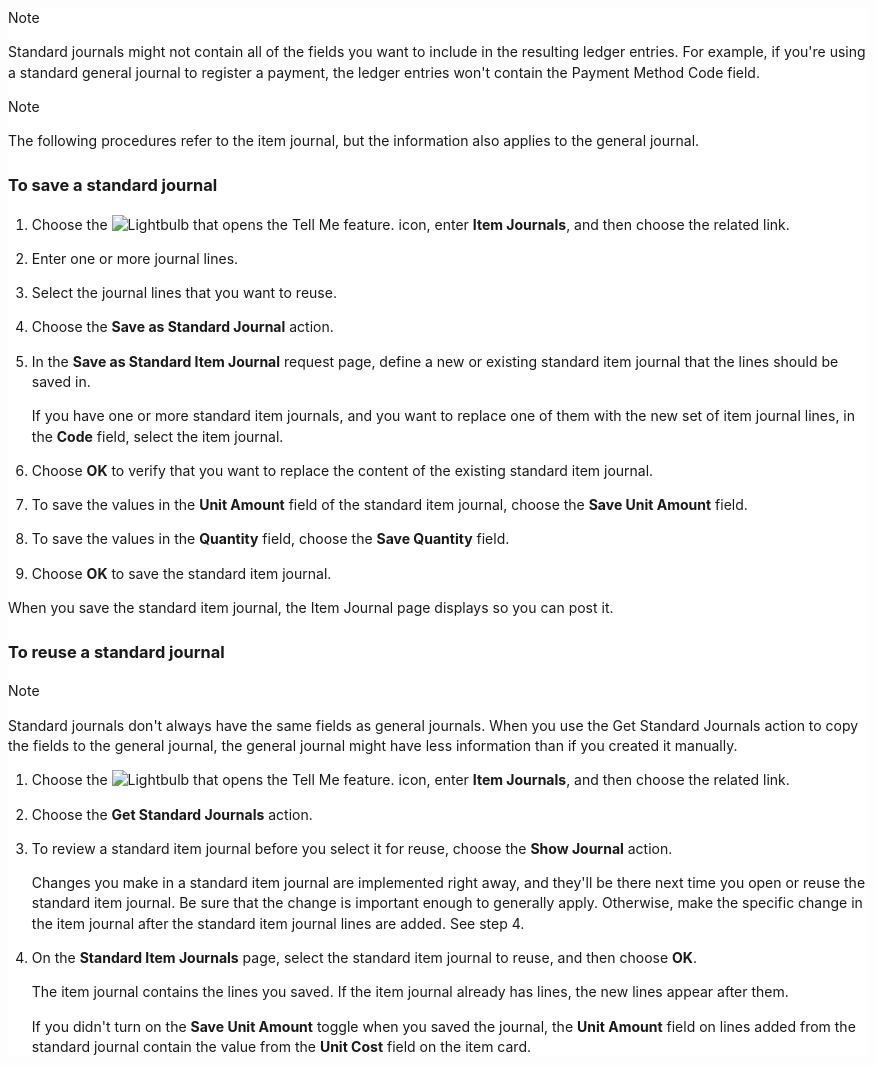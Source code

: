 > [!NOTE]
> Standard journals might not contain all of the fields you want to include in the resulting ledger entries. For example, if you're using a standard general journal to register a payment, the ledger entries won't contain the Payment Method Code field.

> [!NOTE]  
> The following procedures refer to the item journal, but the information also applies to the general journal.

### To save a standard journal

1. Choose the ![Lightbulb that opens the Tell Me feature.](media/ui-search/search_small.png "Tell me what you want to do") icon, enter **Item Journals**, and then choose the related link.
2. Enter one or more journal lines.
3. Select the journal lines that you want to reuse.
4. Choose the **Save as Standard Journal** action.
5. In the **Save as Standard Item Journal** request page, define a new or existing standard item journal that the lines should be saved in.

    If you have one or more standard item journals, and you want to replace one of them with the new set of item journal lines, in the **Code** field, select the item journal.
6. Choose **OK** to verify that you want to replace the content of the existing standard item journal.
7. To save the values in the **Unit Amount** field of the standard item journal, choose the **Save Unit Amount** field.
8. To save the values in the **Quantity** field, choose the **Save Quantity** field.
9. Choose **OK** to save the standard item journal.

When you save the standard item journal, the Item Journal page displays so you can post it.

### To reuse a standard journal

> [!NOTE]
> Standard journals don't always have the same fields as general journals. When you use the Get Standard Journals action to copy the fields to the general journal, the general journal might have less information than if you created it manually. 

1. Choose the ![Lightbulb that opens the Tell Me feature.](media/ui-search/search_small.png "Tell me what you want to do") icon, enter **Item Journals**, and then choose the related link.
2. Choose the **Get Standard Journals** action.
3. To review a standard item journal before you select it for reuse, choose the **Show Journal** action.

    Changes you make in a standard item journal are implemented right away, and they'll be there next time you open or reuse the standard item journal. Be sure that the change is important enough to generally apply. Otherwise, make the specific change in the item journal after the standard item journal lines are added. See step 4.
4. On the **Standard Item Journals** page, select the standard item journal to reuse, and then choose **OK**.

    The item journal contains the lines you saved. If the item journal already has lines, the new lines appear after them.

    If you didn't turn on the **Save Unit Amount** toggle when you saved the journal, the **Unit Amount** field on lines added from the standard journal contain the value from the **Unit Cost** field on the item card.
